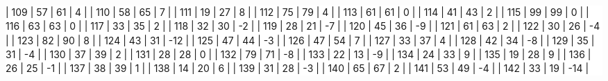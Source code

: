 | 109 | 57 | 61 | 4 |
| 110 | 58 | 65 | 7 |
| 111 | 19 | 27 | 8 |
| 112 | 75 | 79 | 4 |
| 113 | 61 | 61 | 0 |
| 114 | 41 | 43 | 2 |
| 115 | 99 | 99 | 0 |
| 116 | 63 | 63 | 0 |
| 117 | 33 | 35 | 2 |
| 118 | 32 | 30 | -2 |
| 119 | 28 | 21 | -7 |
| 120 | 45 | 36 | -9 |
| 121 | 61 | 63 | 2 |
| 122 | 30 | 26 | -4 |
| 123 | 82 | 90 | 8 |
| 124 | 43 | 31 | -12 |
| 125 | 47 | 44 | -3 |
| 126 | 47 | 54 | 7 |
| 127 | 33 | 37 | 4 |
| 128 | 42 | 34 | -8 |
| 129 | 35 | 31 | -4 |
| 130 | 37 | 39 | 2 |
| 131 | 28 | 28 | 0 |
| 132 | 79 | 71 | -8 |
| 133 | 22 | 13 | -9 |
| 134 | 24 | 33 | 9 |
| 135 | 19 | 28 | 9 |
| 136 | 26 | 25 | -1 |
| 137 | 38 | 39 | 1 |
| 138 | 14 | 20 | 6 |
| 139 | 31 | 28 | -3 |
| 140 | 65 | 67 | 2 |
| 141 | 53 | 49 | -4 |
| 142 | 33 | 19 | -14 |
